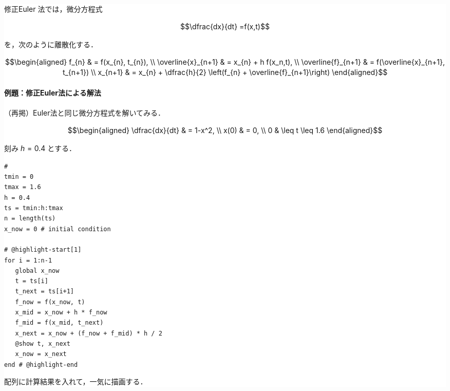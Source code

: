 修正Euler 法では，微分方程式

```math
\dfrac{dx}{dt} =f(x,t)
```

を，次のように離散化する．

```math
\begin{aligned}
f_{n} & = f(x_{n}, t_{n}), \\
\overline{x}_{n+1} & = x_{n} + h f(x_n,t), \\
\overline{f}_{n+1} & = f(\overline{x}_{n+1}, t_{n+1}) \\
x_{n+1} & = x_{n} + \dfrac{h}{2} \left(f_{n} + \overline{f}_{n+1}\right)
\end{aligned}
```


#### 例題：修正Euler法による解法

（再掲）Euler法と同じ微分方程式を解いてみる．

```math
\begin{aligned}
\dfrac{dx}{dt} & = 1-x^2, \\
x(0) & = 0, \\
 0 & \leq t \leq 1.6
\end{aligned}
```


刻み $h = 0.4$ とする．

```@example ch010
#
tmin = 0
tmax = 1.6
h = 0.4
ts = tmin:h:tmax
n = length(ts)
x_now = 0 # initial condition

# @highlight-start[1]
for i = 1:n-1
   global x_now
   t = ts[i]
   t_next = ts[i+1]
   f_now = f(x_now, t)
   x_mid = x_now + h * f_now
   f_mid = f(x_mid, t_next)
   x_next = x_now + (f_now + f_mid) * h / 2
   @show t, x_next
   x_now = x_next
end # @highlight-end
```

配列に計算結果を入れて，一気に描画する．

